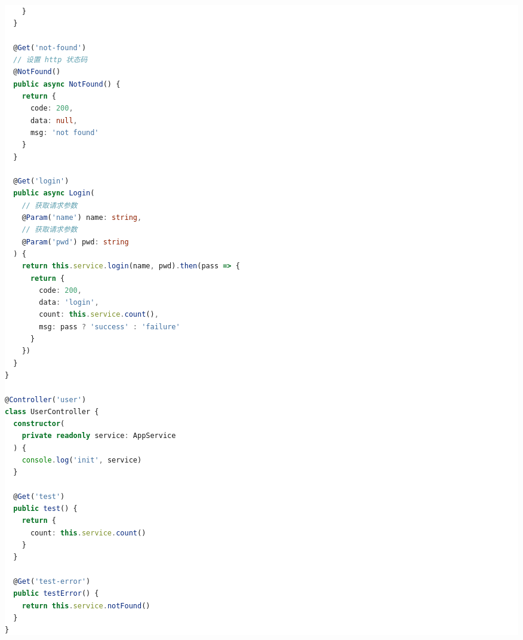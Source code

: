 ```ts
    }
  }

  @Get('not-found')
  // 设置 http 状态码
  @NotFound()
  public async NotFound() {
    return {
      code: 200,
      data: null,
      msg: 'not found'
    }
  }

  @Get('login')
  public async Login(
    // 获取请求参数
    @Param('name') name: string,
    // 获取请求参数
    @Param('pwd') pwd: string
  ) {
    return this.service.login(name, pwd).then(pass => {
      return {
        code: 200,
        data: 'login',
        count: this.service.count(),
        msg: pass ? 'success' : 'failure'
      }
    })
  }
}

@Controller('user')
class UserController {
  constructor(
    private readonly service: AppService
  ) {
    console.log('init', service)
  }

  @Get('test')
  public test() {
    return {
      count: this.service.count()
    }
  }

  @Get('test-error')
  public testError() {
    return this.service.notFound()
  }
}
```
